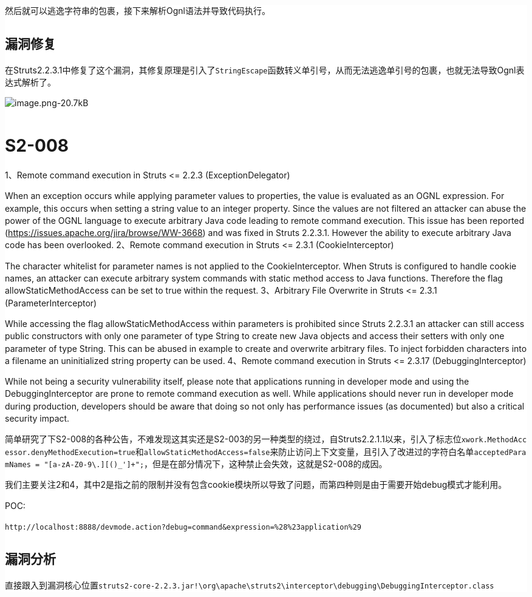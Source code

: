 然后就可以逃逸字符串的包裹，接下来解析Ognl语法并导致代码执行。

## 漏洞修复

在Struts2.2.3.1中修复了这个漏洞，其修复原理是引入了`StringEscape`函数转义单引号，从而无法逃逸单引号的包裹，也就无法导致Ognl表达式解析了。

![image.png-20.7kB][8]

# S2-008

1、Remote command execution in Struts <= 2.2.3 (ExceptionDelegator)

When an exception occurs while applying parameter values to properties, the value is evaluated as an OGNL expression. For example, this occurs when setting a string value to an integer property. Since the values are not filtered an attacker can abuse the power of the OGNL language to execute arbitrary Java code leading to remote command execution. This issue has been reported (https://issues.apache.org/jira/browse/WW-3668) and was fixed in Struts 2.2.3.1. However the ability to execute arbitrary Java code has been overlooked.
2、Remote command execution in Struts <= 2.3.1 (CookieInterceptor)

The character whitelist for parameter names is not applied to the CookieInterceptor. When Struts is configured to handle cookie names, an attacker can execute arbitrary system commands with static method access to Java functions. Therefore the flag allowStaticMethodAccess can be set to true within the request.
3、Arbitrary File Overwrite in Struts <= 2.3.1 (ParameterInterceptor)

While accessing the flag allowStaticMethodAccess within parameters is prohibited since Struts 2.2.3.1 an attacker can still access public constructors with only one parameter of type String to create new Java objects and access their setters with only one parameter of type String. This can be abused in example to create and overwrite arbitrary files. To inject forbidden characters into a filename an uninitialized string property can be used.
4、Remote command execution in Struts <= 2.3.17 (DebuggingInterceptor)

While not being a security vulnerability itself, please note that applications running in developer mode and using the DebuggingInterceptor are prone to remote command execution as well. While applications should never run in developer mode during production, developers should be aware that doing so not only has performance issues (as documented) but also a critical security impact.

简单研究了下S2-008的各种公告，不难发现这其实还是S2-003的另一种类型的绕过，自Struts2.2.1.1以来，引入了标志位`xwork.MethodAccessor.denyMethodExecution=true`和`allowStaticMethodAccess=false`来防止访问上下文变量，且引入了改进过的字符白名单`acceptedParamNames = "[a-zA-Z0-9\.][()_']+";`，但是在部分情况下，这种禁止会失效，这就是S2-008的成因。

我们主要关注2和4，其中2是指之前的限制并没有包含cookie模块所以导致了问题，而第四种则是由于需要开始debug模式才能利用。

POC:
```
http://localhost:8888/devmode.action?debug=command&expression=%28%23application%29

```

## 漏洞分析

直接跟入到漏洞核心位置`struts2-core-2.2.3.jar!\org\apache\struts2\interceptor\debugging\DebuggingInterceptor.class`


  [1]: http://static.zybuluo.com/LoRexxar/cmil8bv3wv8592sutv0dbyep/image.png
  [2]: http://static.zybuluo.com/LoRexxar/mlwvf00mi58jlqh605a91185/image.png
  [3]: http://static.zybuluo.com/LoRexxar/pxpjlwykpgggdms4lxm27zgc/image.png
  [4]: http://static.zybuluo.com/LoRexxar/u5v2n7g4080hawat8lr3p6xn/image.png
  [5]: http://static.zybuluo.com/LoRexxar/ar1ks3jmcchlnjd37tmmhc27/image.png
  [6]: http://static.zybuluo.com/LoRexxar/3pxtgw2juw6nsfsm4vmhxdyy/image.png
  [7]: http://static.zybuluo.com/LoRexxar/lyn5amkmmra6rbmuers34knr/image.png
  [8]: http://static.zybuluo.com/LoRexxar/kifut0voqab6sssl3mgyk2pf/image.png
  [9]: http://static.zybuluo.com/LoRexxar/cgy92yszm7yvvqovc1z9603a/image.png
  [10]: http://static.zybuluo.com/LoRexxar/7sth7twxxrnajq77w6epgica/image.png
  [11]: http://static.zybuluo.com/LoRexxar/rk9uc9eqftqi6a7tbwdh223m/image.png
  [12]: http://static.zybuluo.com/LoRexxar/3cz9e9mbrl4dr99lisrw8s1a/image.png
  [13]: http://static.zybuluo.com/LoRexxar/z55ena7gzy4r83e4iz3y43fo/image.png
  [14]: http://static.zybuluo.com/LoRexxar/e195qeml6rrnez3f2ndgcnlu/image.png